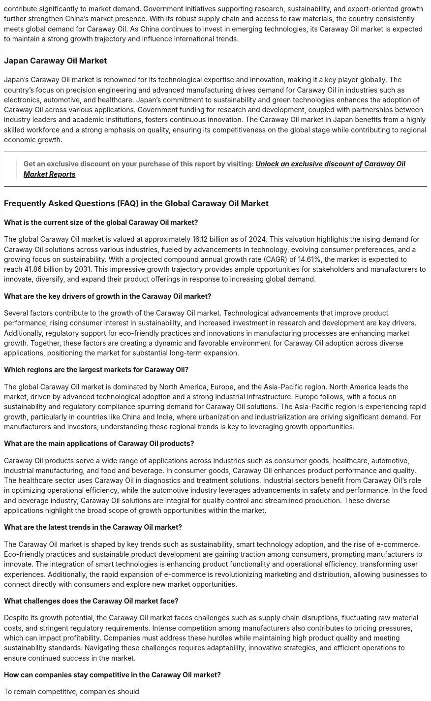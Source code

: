 contribute significantly to market demand. Government initiatives supporting research, sustainability, and export-oriented growth further strengthen China&rsquo;s market presence. With its robust supply chain and access to raw materials, the country consistently meets global demand for Caraway Oil. As China continues to invest in emerging technologies, its Caraway Oil market is expected to maintain a strong growth trajectory and influence international trends.</p><h3>Japan Caraway Oil Market</h3><p>Japan&rsquo;s Caraway Oil market is renowned for its technological expertise and innovation, making it a key player globally. The country&rsquo;s focus on precision engineering and advanced manufacturing drives demand for Caraway Oil in industries such as electronics, automotive, and healthcare. Japan&rsquo;s commitment to sustainability and green technologies enhances the adoption of Caraway Oil across various applications. Government funding for research and development, coupled with partnerships between industry leaders and academic institutions, fosters continuous innovation. The Caraway Oil market in Japan benefits from a highly skilled workforce and a strong emphasis on quality, ensuring its competitiveness on the global stage while contributing to regional economic growth.</p><hr /><blockquote><p><strong>Get an exclusive discount on your purchase of this report by visiting: <em><a href="://marketresearchpulse.com/ask-for-discount/36382?utm_source=Github&amp;utm_medium=027">Unlock an exclusive discount of Caraway Oil Market Reports</a></em>&nbsp;</strong></p></blockquote><hr /><h3>Frequently Asked Questions (FAQ) in the Global Caraway Oil Market</h3><p><strong>What is the current size of the global Caraway Oil market?</strong></p><p>The global Caraway Oil market is valued at approximately 16.12 billion as of 2024. This valuation highlights the rising demand for Caraway Oil solutions across various industries, fueled by advancements in technology, evolving consumer preferences, and a growing focus on sustainability. With a projected compound annual growth rate (CAGR) of 14.61%, the market is expected to reach 41.86 billion by 2031. This impressive growth trajectory provides ample opportunities for stakeholders and manufacturers to innovate, diversify, and expand their product offerings in response to increasing global demand.</p><p><strong>What are the key drivers of growth in the Caraway Oil market?</strong></p><p>Several factors contribute to the growth of the Caraway Oil market. Technological advancements that improve product performance, rising consumer interest in sustainability, and increased investment in research and development are key drivers. Additionally, regulatory support for eco-friendly practices and innovations in manufacturing processes are enhancing market growth. Together, these factors are creating a dynamic and favorable environment for Caraway Oil adoption across diverse applications, positioning the market for substantial long-term expansion.</p><p><strong>Which regions are the largest markets for Caraway Oil?</strong></p><p>The global Caraway Oil market is dominated by North America, Europe, and the Asia-Pacific region. North America leads the market, driven by advanced technological adoption and a strong industrial infrastructure. Europe follows, with a focus on sustainability and regulatory compliance spurring demand for Caraway Oil solutions. The Asia-Pacific region is experiencing rapid growth, particularly in countries like China and India, where urbanization and industrialization are driving significant demand. For manufacturers and investors, understanding these regional trends is key to leveraging growth opportunities.</p><p><strong>What are the main applications of Caraway Oil products?</strong></p><p>Caraway Oil products serve a wide range of applications across industries such as consumer goods, healthcare, automotive, industrial manufacturing, and food and beverage. In consumer goods, Caraway Oil enhances product performance and quality. The healthcare sector uses Caraway Oil in diagnostics and treatment solutions. Industrial sectors benefit from Caraway Oil&rsquo;s role in optimizing operational efficiency, while the automotive industry leverages advancements in safety and performance. In the food and beverage industry, Caraway Oil solutions are integral for quality control and streamlined production. These diverse applications highlight the broad scope of growth opportunities within the market.</p><p><strong>What are the latest trends in the Caraway Oil market?</strong></p><p>The Caraway Oil market is shaped by key trends such as sustainability, smart technology adoption, and the rise of e-commerce. Eco-friendly practices and sustainable product development are gaining traction among consumers, prompting manufacturers to innovate. The integration of smart technologies is enhancing product functionality and operational efficiency, transforming user experiences. Additionally, the rapid expansion of e-commerce is revolutionizing marketing and distribution, allowing businesses to connect directly with consumers and explore new market opportunities.</p><p><strong>What challenges does the Caraway Oil market face?</strong></p><p>Despite its growth potential, the Caraway Oil market faces challenges such as supply chain disruptions, fluctuating raw material costs, and stringent regulatory requirements. Intense competition among manufacturers also contributes to pricing pressures, which can impact profitability. Companies must address these hurdles while maintaining high product quality and meeting sustainability standards. Navigating these challenges requires adaptability, innovative strategies, and efficient operations to ensure continued success in the market.</p><p><strong>How can companies stay competitive in the Caraway Oil market?</strong></p><p>To remain competitive, companies should